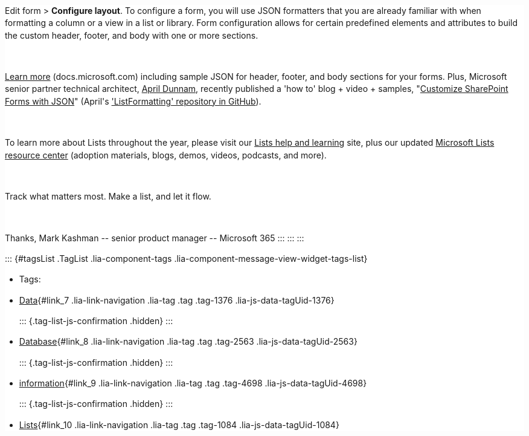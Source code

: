 Edit form \> **Configure layout**. To configure a form, you will use
JSON formatters that you are already familiar with when formatting a
column or a view in a list or library. Form configuration allows for
certain predefined elements and attributes to build the custom header,
footer, and body with one or more sections.

 

[Learn
more](https://docs.microsoft.com/sharepoint/dev/declarative-customization/list-form-configuration)
(docs.microsoft.com) including sample JSON for header, footer, and body
sections for your forms. Plus, Microsoft senior partner technical
architect, [April Dunnam](https://twitter.com/aprildunnam), recently
published a 'how to' blog + video + samples, \"[Customize SharePoint
Forms with
JSON](https://www.sharepointsiren.com/2021/01/customize-sharepoint-forms-with-json/)\"
(April's [\'ListFormatting\' repository in
GitHub](https://github.com/aprildunnam/ListFormatting/)).

 

To learn more about Lists throughout the year, please visit our [Lists
help and learning](https://aka.ms/MSLists/help) site, plus our
updated [Microsoft Lists resource
center](https://aka.ms/MSLists) (adoption materials, blogs, demos,
videos, podcasts, and more).

 

Track what matters most. Make a list, and let it flow.

 

Thanks, Mark Kashman -- senior product manager -- Microsoft 365
:::
:::
:::

::: {#tagsList .TagList .lia-component-tags .lia-component-message-view-widget-tags-list}
-   Tags:
-   [Data](/t5/tag/Data/tg-p/board-id/microsoft_365blog){#link_7
    .lia-link-navigation .lia-tag .tag .tag-1376
    .lia-js-data-tagUid-1376}

    ::: {.tag-list-js-confirmation .hidden}
    :::
-   [Database](/t5/tag/Database/tg-p/board-id/microsoft_365blog){#link_8
    .lia-link-navigation .lia-tag .tag .tag-2563
    .lia-js-data-tagUid-2563}

    ::: {.tag-list-js-confirmation .hidden}
    :::
-   [information](/t5/tag/information/tg-p/board-id/microsoft_365blog){#link_9
    .lia-link-navigation .lia-tag .tag .tag-4698
    .lia-js-data-tagUid-4698}

    ::: {.tag-list-js-confirmation .hidden}
    :::
-   [Lists](/t5/tag/Lists/tg-p/board-id/microsoft_365blog){#link_10
    .lia-link-navigation .lia-tag .tag .tag-1084
    .lia-js-data-tagUid-1084}
